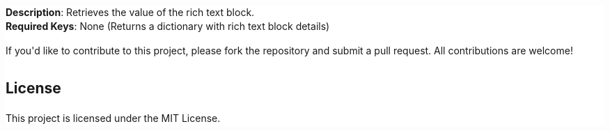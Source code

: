   **Description**: Retrieves the value of the rich text block.  
  **Required Keys**: None (Returns a dictionary with rich text block details)


If you'd like to contribute to this project, please fork the repository and submit a pull request. All contributions are welcome!

## License

This project is licensed under the MIT License.
